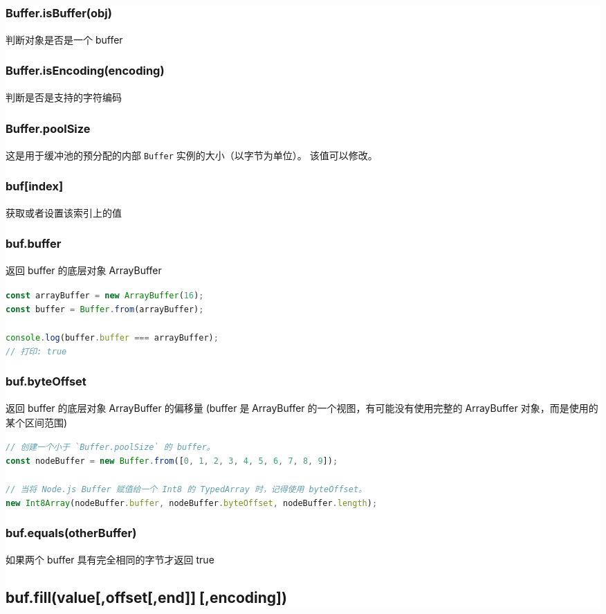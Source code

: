 

### Buffer.isBuffer(obj)

判断对象是否是一个 buffer



### Buffer.isEncoding(encoding)

判断是否是支持的字符编码



### Buffer.poolSize

这是用于缓冲池的预分配的内部 `Buffer` 实例的大小（以字节为单位）。 该值可以修改。



### buf[index]

获取或者设置该索引上的值



### buf.buffer

返回 buffer 的底层对象 ArrayBuffer

```javascript
const arrayBuffer = new ArrayBuffer(16);
const buffer = Buffer.from(arrayBuffer);

console.log(buffer.buffer === arrayBuffer);
// 打印: true
```



### buf.byteOffset

返回 buffer 的底层对象 ArrayBuffer 的偏移量 (buffer 是 ArrayBuffer 的一个视图，有可能没有使用完整的 ArrayBuffer 对象，而是使用的某个区间范围)

```javascript
// 创建一个小于 `Buffer.poolSize` 的 buffer。
const nodeBuffer = new Buffer.from([0, 1, 2, 3, 4, 5, 6, 7, 8, 9]);

// 当将 Node.js Buffer 赋值给一个 Int8 的 TypedArray 时，记得使用 byteOffset。
new Int8Array(nodeBuffer.buffer, nodeBuffer.byteOffset, nodeBuffer.length);
```



### buf.equals(otherBuffer)

如果两个 buffer 具有完全相同的字节才返回 true



## buf.fill(value[,offset[,end]] [,encoding])
